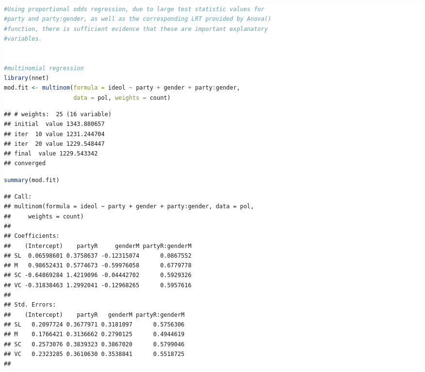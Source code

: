 ``` r
#Using proportional odds regression, due to large test statistic values for 
#party and party:gender, as well as the corresponding LRT provided by Anova()
#function, there is sufficient evidence that these are important explanatory
#variables.


#multinomial regression
library(nnet)
mod.fit <- multinom(formula = ideol ~ party + gender + party:gender, 
                    data = pol, weights = count)
```

    ## # weights:  25 (16 variable)
    ## initial  value 1343.880657 
    ## iter  10 value 1231.244704
    ## iter  20 value 1229.548447
    ## final  value 1229.543342 
    ## converged

``` r
summary(mod.fit)
```

    ## Call:
    ## multinom(formula = ideol ~ party + gender + party:gender, data = pol, 
    ##     weights = count)
    ## 
    ## Coefficients:
    ##    (Intercept)    partyR     genderM partyR:genderM
    ## SL  0.06598601 0.3758637 -0.12315074      0.0867552
    ## M   0.98652431 0.5774673 -0.59976058      0.6779778
    ## SC -0.64869284 1.4219096 -0.04442702      0.5929326
    ## VC -0.31838463 1.2992041 -0.12968265      0.5957616
    ## 
    ## Std. Errors:
    ##    (Intercept)    partyR   genderM partyR:genderM
    ## SL   0.2097724 0.3677971 0.3181097      0.5756306
    ## M    0.1766421 0.3136662 0.2790125      0.4944619
    ## SC   0.2573076 0.3839323 0.3867020      0.5799046
    ## VC   0.2323285 0.3610630 0.3538841      0.5518725
    ## 
